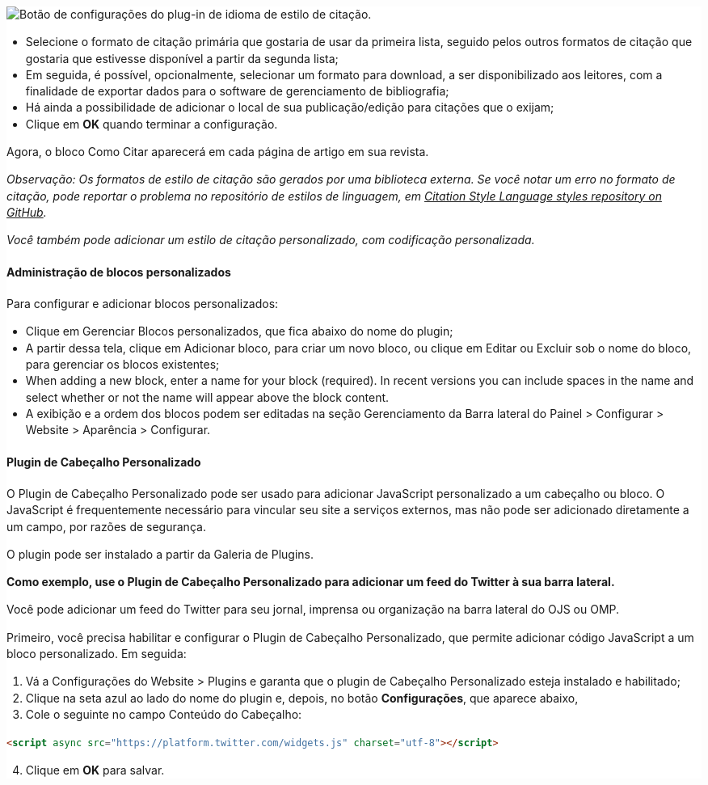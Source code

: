 ![Botão de configurações do plug-in de idioma de estilo de citação.](./assets/learning-ojs-settings-plugin-citation-2.png)

* Selecione o formato de citação primária que gostaria de usar da primeira lista, seguido pelos outros formatos de citação que gostaria que estivesse disponível a partir da segunda lista;
* Em seguida, é possível, opcionalmente, selecionar um formato para download, a ser disponibilizado aos leitores, com a finalidade de exportar dados para o software de gerenciamento de bibliografia;
* Há ainda a possibilidade de adicionar o local de sua publicação/edição para citações que o exijam;
* Clique em **OK** quando terminar a configuração.

Agora, o bloco Como Citar aparecerá em cada página de artigo em sua revista.

*Observação: Os formatos de estilo de citação são gerados por uma biblioteca externa. Se você notar um erro no formato de citação, pode reportar o problema no repositório de estilos de linguagem, em [Citation Style Language styles repository on GitHub](https://github.com/citation-style-language/styles).*

*Você também pode adicionar um estilo de citação personalizado, com codificação personalizada.*

#### Administração de blocos personalizados

Para configurar e adicionar blocos personalizados:

* Clique em Gerenciar Blocos personalizados, que fica abaixo do nome do plugin;
* A partir dessa tela, clique em Adicionar bloco, para criar um novo bloco, ou clique em Editar ou Excluir sob o nome do bloco, para gerenciar os blocos existentes;
* When adding a new block, enter a name for your block (required). In recent versions you can include spaces in the name and select whether or not the name  will appear above the block content.
* A exibição e a ordem dos blocos podem ser editadas na seção Gerenciamento da Barra lateral do Painel > Configurar > Website > Aparência > Configurar.

#### Plugin de Cabeçalho Personalizado

O Plugin de Cabeçalho Personalizado pode ser usado para adicionar JavaScript personalizado a um cabeçalho ou bloco. O JavaScript é frequentemente necessário para vincular seu site a serviços externos, mas não pode ser adicionado diretamente a um campo, por razões de segurança.

O plugin pode ser instalado a partir da Galeria de Plugins.

**Como exemplo, use o Plugin de Cabeçalho Personalizado para adicionar um feed do Twitter à sua barra lateral.**

Você pode adicionar um feed do Twitter para seu jornal, imprensa ou organização na barra lateral do OJS ou OMP.

Primeiro, você precisa habilitar e configurar o Plugin de Cabeçalho Personalizado, que permite adicionar código JavaScript a um bloco personalizado. Em seguida:

1. Vá a Configurações do Website > Plugins e garanta que o plugin de Cabeçalho Personalizado esteja instalado e habilitado;
2. Clique na seta azul ao lado do nome do plugin e, depois, no botão **Configurações**, que aparece abaixo,
3. Cole o seguinte no campo Conteúdo do Cabeçalho:
```html
<script async src="https://platform.twitter.com/widgets.js" charset="utf-8"></script>
```
4. Clique em **OK** para salvar.
